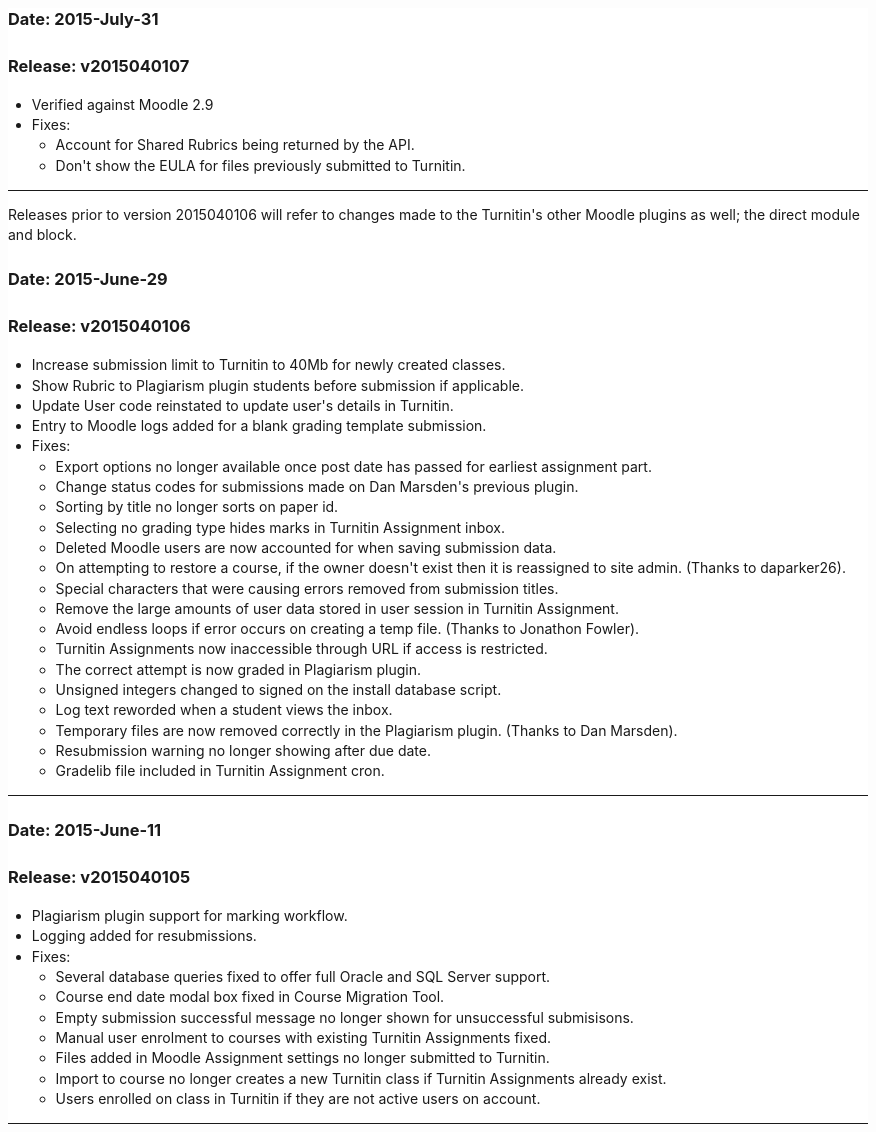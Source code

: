 
### Date:       2015-July-31
### Release:    v2015040107

- Verified against Moodle 2.9
- Fixes:
	- Account for Shared Rubrics being returned by the API.
	- Don't show the EULA for files previously submitted to Turnitin.

---

Releases prior to version 2015040106 will refer to changes made to the Turnitin's other Moodle plugins as well; the direct module and block.

### Date:       2015-June-29
### Release:    v2015040106

- Increase submission limit to Turnitin to 40Mb for newly created classes.
- Show Rubric to Plagiarism plugin students before submission if applicable.
- Update User code reinstated to update user's details in Turnitin.
- Entry to Moodle logs added for a blank grading template submission.
- Fixes:
	- Export options no longer available once post date has passed for earliest assignment part.
	- Change status codes for submissions made on Dan Marsden's previous plugin.
	- Sorting by title no longer sorts on paper id.
	- Selecting no grading type hides marks in Turnitin Assignment inbox.
	- Deleted Moodle users are now accounted for when saving submission data.
	- On attempting to restore a course, if the owner doesn't exist then it is reassigned to site admin. (Thanks to daparker26).
	- Special characters that were causing errors removed from submission titles.
	- Remove the large amounts of user data stored in user session in Turnitin Assignment.
	- Avoid endless loops if error occurs on creating a temp file. (Thanks to Jonathon Fowler).
	- Turnitin Assignments now inaccessible through URL if access is restricted.
	- The correct attempt is now graded in Plagiarism plugin.
	- Unsigned integers changed to signed on the install database script.
	- Log text reworded when a student views the inbox.
	- Temporary files are now removed correctly in the Plagiarism plugin. (Thanks to Dan Marsden).
	- Resubmission warning no longer showing after due date.
	- Gradelib file included in Turnitin Assignment cron.

---

### Date:       2015-June-11
### Release:    v2015040105

- Plagiarism plugin support for marking workflow.
- Logging added for resubmissions.
- Fixes:
	- Several database queries fixed to offer full Oracle and SQL Server support.
	- Course end date modal box fixed in Course Migration Tool.
	- Empty submission successful message no longer shown for unsuccessful submisisons.
	- Manual user enrolment to courses with existing Turnitin Assignments fixed.
	- Files added in Moodle Assignment settings no longer submitted to Turnitin.
	- Import to course no longer creates a new Turnitin class if Turnitin Assignments already exist.
	- Users enrolled on class in Turnitin if they are not active users on account.

---
